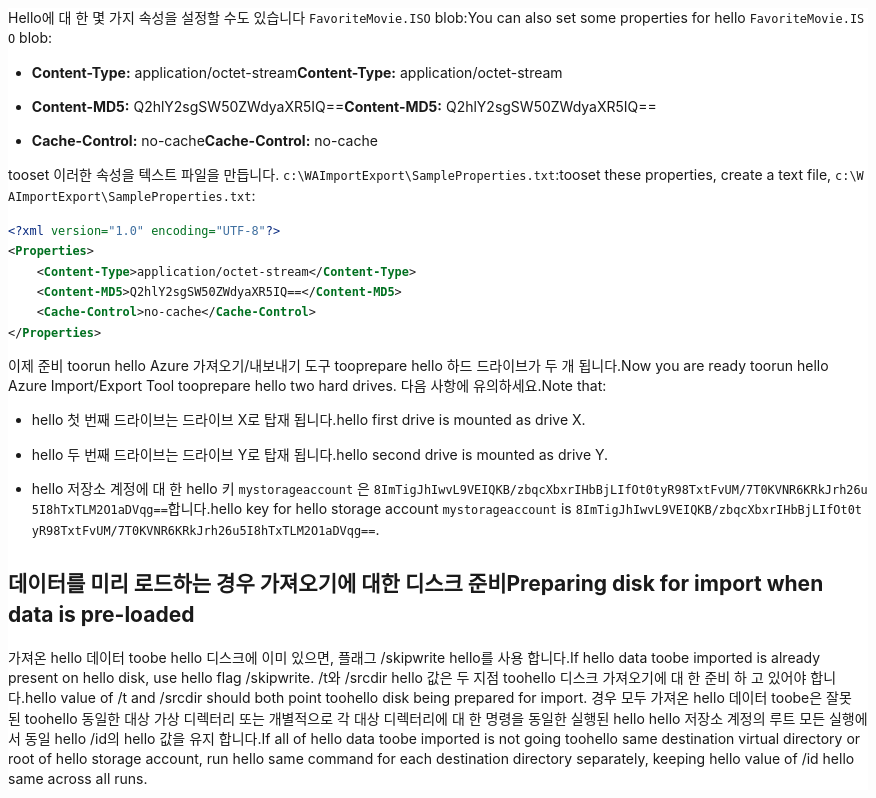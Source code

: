 <span data-ttu-id="43918-170">Hello에 대 한 몇 가지 속성을 설정할 수도 있습니다 `FavoriteMovie.ISO` blob:</span><span class="sxs-lookup"><span data-stu-id="43918-170">You can also set some properties for hello `FavoriteMovie.ISO` blob:</span></span>  
  
-   <span data-ttu-id="43918-171">**Content-Type:** application/octet-stream</span><span class="sxs-lookup"><span data-stu-id="43918-171">**Content-Type:** application/octet-stream</span></span>  
  
-   <span data-ttu-id="43918-172">**Content-MD5:** Q2hlY2sgSW50ZWdyaXR5IQ==</span><span class="sxs-lookup"><span data-stu-id="43918-172">**Content-MD5:** Q2hlY2sgSW50ZWdyaXR5IQ==</span></span>  
  
-   <span data-ttu-id="43918-173">**Cache-Control:** no-cache</span><span class="sxs-lookup"><span data-stu-id="43918-173">**Cache-Control:** no-cache</span></span>  
  
<span data-ttu-id="43918-174">tooset 이러한 속성을 텍스트 파일을 만듭니다. `c:\WAImportExport\SampleProperties.txt`:</span><span class="sxs-lookup"><span data-stu-id="43918-174">tooset these properties, create a text file, `c:\WAImportExport\SampleProperties.txt`:</span></span>  
  
```xml
<?xml version="1.0" encoding="UTF-8"?>  
<Properties>  
    <Content-Type>application/octet-stream</Content-Type>  
    <Content-MD5>Q2hlY2sgSW50ZWdyaXR5IQ==</Content-MD5>  
    <Cache-Control>no-cache</Cache-Control>  
</Properties>  
```
  
<span data-ttu-id="43918-175">이제 준비 toorun hello Azure 가져오기/내보내기 도구 tooprepare hello 하드 드라이브가 두 개 됩니다.</span><span class="sxs-lookup"><span data-stu-id="43918-175">Now you are ready toorun hello Azure Import/Export Tool tooprepare hello two hard drives.</span></span> <span data-ttu-id="43918-176">다음 사항에 유의하세요.</span><span class="sxs-lookup"><span data-stu-id="43918-176">Note that:</span></span>  
  
-   <span data-ttu-id="43918-177">hello 첫 번째 드라이브는 드라이브 X로 탑재 됩니다.</span><span class="sxs-lookup"><span data-stu-id="43918-177">hello first drive is mounted as drive X.</span></span>  
  
-   <span data-ttu-id="43918-178">hello 두 번째 드라이브는 드라이브 Y로 탑재 됩니다.</span><span class="sxs-lookup"><span data-stu-id="43918-178">hello second drive is mounted as drive Y.</span></span>  
  
-   <span data-ttu-id="43918-179">hello 저장소 계정에 대 한 hello 키 `mystorageaccount` 은 `8ImTigJhIwvL9VEIQKB/zbqcXbxrIHbBjLIfOt0tyR98TxtFvUM/7T0KVNR6KRkJrh26u5I8hTxTLM2O1aDVqg==`합니다.</span><span class="sxs-lookup"><span data-stu-id="43918-179">hello key for hello storage account `mystorageaccount` is `8ImTigJhIwvL9VEIQKB/zbqcXbxrIHbBjLIfOt0tyR98TxtFvUM/7T0KVNR6KRkJrh26u5I8hTxTLM2O1aDVqg==`.</span></span>  

## <a name="preparing-disk-for-import-when-data-is-pre-loaded"></a><span data-ttu-id="43918-180">데이터를 미리 로드하는 경우 가져오기에 대한 디스크 준비</span><span class="sxs-lookup"><span data-stu-id="43918-180">Preparing disk for import when data is pre-loaded</span></span>
 
 <span data-ttu-id="43918-181">가져온 hello 데이터 toobe hello 디스크에 이미 있으면, 플래그 /skipwrite hello를 사용 합니다.</span><span class="sxs-lookup"><span data-stu-id="43918-181">If hello data toobe imported is already present on hello disk, use hello flag /skipwrite.</span></span> <span data-ttu-id="43918-182">/t와 /srcdir hello 값은 두 지점 toohello 디스크 가져오기에 대 한 준비 하 고 있어야 합니다.</span><span class="sxs-lookup"><span data-stu-id="43918-182">hello value of /t and /srcdir should both point toohello disk being prepared for import.</span></span> <span data-ttu-id="43918-183">경우 모두 가져온 hello 데이터 toobe은 잘못 된 toohello 동일한 대상 가상 디렉터리 또는 개별적으로 각 대상 디렉터리에 대 한 명령을 동일한 실행된 hello hello 저장소 계정의 루트 모든 실행에서 동일 hello /id의 hello 값을 유지 합니다.</span><span class="sxs-lookup"><span data-stu-id="43918-183">If all of hello data toobe imported is not going toohello same destination virtual directory or root of hello storage account, run hello same command for each destination directory separately, keeping hello value of /id hello same across all runs.</span></span>
